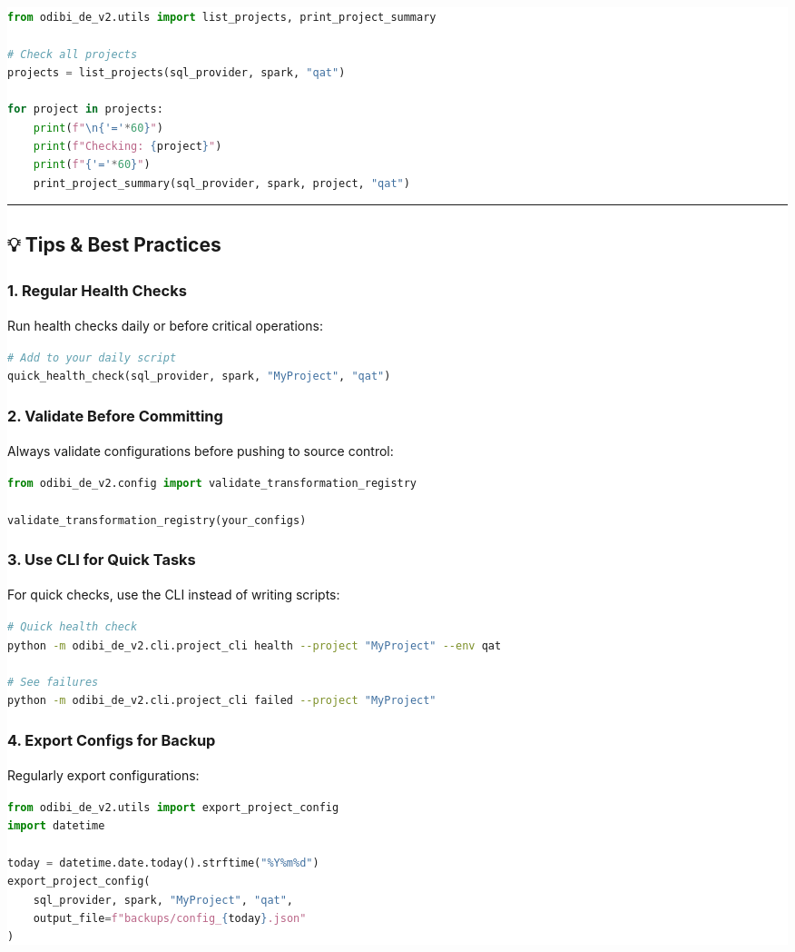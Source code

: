 ```python
from odibi_de_v2.utils import list_projects, print_project_summary

# Check all projects
projects = list_projects(sql_provider, spark, "qat")

for project in projects:
    print(f"\n{'='*60}")
    print(f"Checking: {project}")
    print(f"{'='*60}")
    print_project_summary(sql_provider, spark, project, "qat")
```

---

## 💡 Tips & Best Practices

### 1. Regular Health Checks

Run health checks daily or before critical operations:

```python
# Add to your daily script
quick_health_check(sql_provider, spark, "MyProject", "qat")
```

### 2. Validate Before Committing

Always validate configurations before pushing to source control:

```python
from odibi_de_v2.config import validate_transformation_registry

validate_transformation_registry(your_configs)
```

### 3. Use CLI for Quick Tasks

For quick checks, use the CLI instead of writing scripts:

```bash
# Quick health check
python -m odibi_de_v2.cli.project_cli health --project "MyProject" --env qat

# See failures
python -m odibi_de_v2.cli.project_cli failed --project "MyProject"
```

### 4. Export Configs for Backup

Regularly export configurations:

```python
from odibi_de_v2.utils import export_project_config
import datetime

today = datetime.date.today().strftime("%Y%m%d")
export_project_config(
    sql_provider, spark, "MyProject", "qat",
    output_file=f"backups/config_{today}.json"
)
```
